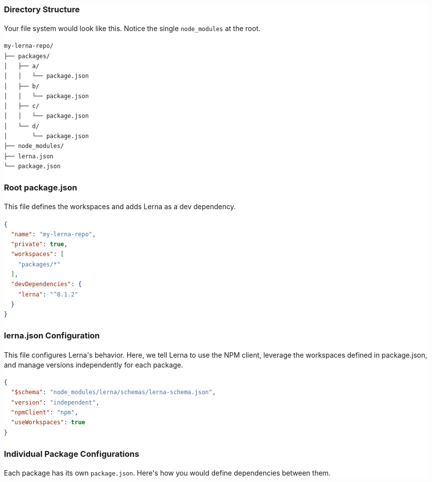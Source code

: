 ### Directory Structure

Your file system would look like this. Notice the single `node_modules` at the root.

```text
my-lerna-repo/
├── packages/
│   ├── a/
│   │   └── package.json
│   ├── b/
│   │   └── package.json
│   ├── c/
│   │   └── package.json
│   └── d/
│       └── package.json
├── node_modules/
├── lerna.json
└── package.json
```

### Root package.json

This file defines the workspaces and adds Lerna as a dev dependency.

```json
{
  "name": "my-lerna-repo",
  "private": true,
  "workspaces": [
    "packages/*"
  ],
  "devDependencies": {
    "lerna": "^8.1.2"
  }
}
```

### lerna.json Configuration

This file configures Lerna's behavior. Here, we tell Lerna to use the NPM client, leverage the workspaces defined in package.json, and manage versions independently for each package.

```json
{
  "$schema": "node_modules/lerna/schemas/lerna-schema.json",
  "version": "independent",
  "npmClient": "npm",
  "useWorkspaces": true
}
```

### Individual Package Configurations

Each package has its own `package.json`. Here's how you would define dependencies between them.
